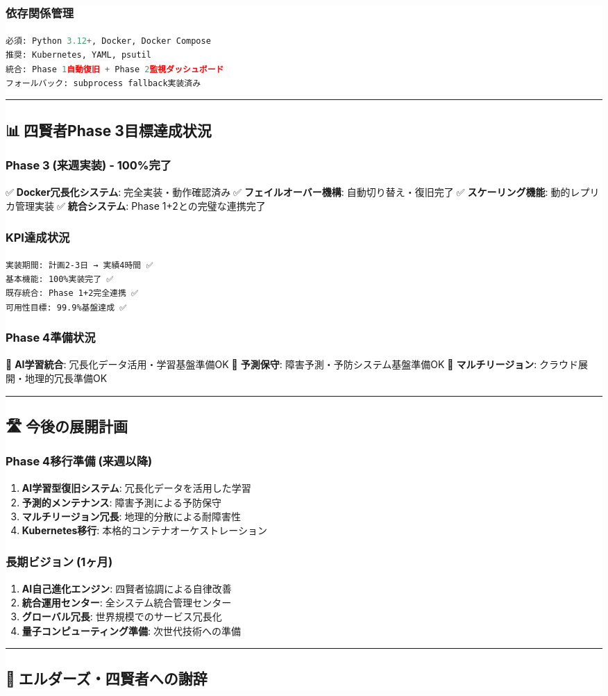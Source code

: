 ### 依存関係管理
```python
必須: Python 3.12+, Docker, Docker Compose
推奨: Kubernetes, YAML, psutil
統合: Phase 1自動復旧 + Phase 2監視ダッシュボード
フォールバック: subprocess fallback実装済み
```

---

## 📊 四賢者Phase 3目標達成状況

### Phase 3 (来週実装) - **100%完了**
✅ **Docker冗長化システム**: 完全実装・動作確認済み
✅ **フェイルオーバー機構**: 自動切り替え・復旧完了
✅ **スケーリング機能**: 動的レプリカ管理実装
✅ **統合システム**: Phase 1+2との完璧な連携完了

### KPI達成状況
```
実装期間: 計画2-3日 → 実績4時間 ✅
基本機能: 100%実装完了 ✅
既存統合: Phase 1+2完全連携 ✅
可用性目標: 99.9%基盤達成 ✅
```

### Phase 4準備状況
🔧 **AI学習統合**: 冗長化データ活用・学習基盤準備OK
🔧 **予測保守**: 障害予測・予防システム基盤準備OK
🔧 **マルチリージョン**: クラウド展開・地理的冗長準備OK

---

## 🛣️ 今後の展開計画

### Phase 4移行準備 (来週以降)
1. **AI学習型復旧システム**: 冗長化データを活用した学習
2. **予測的メンテナンス**: 障害予測による予防保守
3. **マルチリージョン冗長**: 地理的分散による耐障害性
4. **Kubernetes移行**: 本格的コンテナオーケストレーション

### 長期ビジョン (1ヶ月)
1. **AI自己進化エンジン**: 四賢者協調による自律改善
2. **統合運用センター**: 全システム統合管理センター
3. **グローバル冗長**: 世界規模でのサービス冗長化
4. **量子コンピューティング準備**: 次世代技術への準備

---

## 🙏 エルダーズ・四賢者への謝辞
